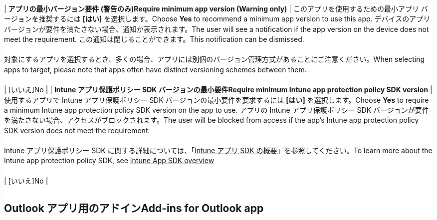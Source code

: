 |           <span data-ttu-id="5d767-260"><strong>アプリの最小バージョン要件 (警告のみ)</strong></span><span class="sxs-lookup"><span data-stu-id="5d767-260"><strong>Require minimum app version (Warning only)</strong></span></span>            |                                                                                                                                                                                                                                                                                                                                                                                                                                                                                                                                                                                                                                           <span data-ttu-id="5d767-261">このアプリを使用するための最小アプリ バージョンを推奨するには <strong>[はい]</strong> を選択します。</span><span class="sxs-lookup"><span data-stu-id="5d767-261">Choose <strong>Yes</strong> to recommend a minimum app version to use this app.</span></span> <span data-ttu-id="5d767-262">デバイスのアプリ バージョンが要件を満たさない場合、通知が表示されます。</span><span class="sxs-lookup"><span data-stu-id="5d767-262">The user will see a notification if the app version on the device does not meet the requirement.</span></span> <span data-ttu-id="5d767-263">この通知は閉じることができます。</span><span class="sxs-lookup"><span data-stu-id="5d767-263">This notification can be dismissed.</span></span><br><br><span data-ttu-id="5d767-264">対象にするアプリを選択するとき、多くの場合、アプリには別個のバージョン管理方式があることにご注意ください。</span><span class="sxs-lookup"><span data-stu-id="5d767-264">When selecting apps to target, please note that apps often have distinct versioning schemes between them.</span></span><br><br>                                                                                                                                                                                                                                                                                                                                                                                                                                                                                                                                                                                                                                           |                                                                  <span data-ttu-id="5d767-265">[いいえ]</span><span class="sxs-lookup"><span data-stu-id="5d767-265">No</span></span>                                                                   |
|    <span data-ttu-id="5d767-266"><strong>Intune アプリ保護ポリシー SDK バージョンの最小要件</strong></span><span class="sxs-lookup"><span data-stu-id="5d767-266"><strong>Require minimum Intune app protection policy SDK version</strong></span></span>     |                                                                                                                                                                                                                                                                                                                                                                                                                                                                                                                                                                                                                                <span data-ttu-id="5d767-267">使用するアプリで Intune アプリ保護ポリシー SDK バージョンの最小要件を要求するには <strong>[はい]</strong> を選択します。</span><span class="sxs-lookup"><span data-stu-id="5d767-267">Choose <strong>Yes</strong> to require a minimum Intune app protection policy SDK version on the app to use.</span></span> <span data-ttu-id="5d767-268">アプリの Intune アプリ保護ポリシー SDK バージョンが要件を満たさない場合、アクセスがブロックされます。</span><span class="sxs-lookup"><span data-stu-id="5d767-268">The user will be blocked from access if the app’s Intune app protection policy SDK version does not meet the requirement.</span></span> <br> <br> <span data-ttu-id="5d767-269">Intune アプリ保護ポリシー SDK に関する詳細については、「[Intune アプリ SDK の概要](/intune/app-sdk)」を参照してください。</span><span class="sxs-lookup"><span data-stu-id="5d767-269">To learn more about the Intune app protection policy SDK, see [Intune App SDK overview](/intune/app-sdk)</span></span> <br><br>                                                                                                                                                                                                                                                                                                                                                                                                                                                                                                                                                                                                                                 |                                                                  <span data-ttu-id="5d767-270">[いいえ]</span><span class="sxs-lookup"><span data-stu-id="5d767-270">No</span></span>                                                                   |

##  <a name="add-ins-for-outlook-app"></a><span data-ttu-id="5d767-271">Outlook アプリ用のアドイン</span><span class="sxs-lookup"><span data-stu-id="5d767-271">Add-ins for Outlook app</span></span>
